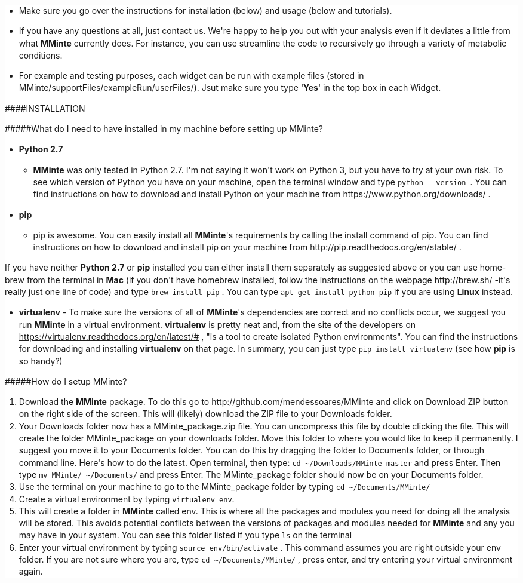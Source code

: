 - Make sure you go over the instructions for installation (below) and usage (below and tutorials).

- If you have any questions at all, just contact us. We're happy to help you out with your analysis even if it deviates a little from what __MMinte__ currently does. For instance, you can use streamline the code to recursively go through a variety of metabolic conditions.

- For example and testing purposes, each widget can be run with example files (stored in MMinte/supportFiles/exampleRun/userFiles/). Jsut make sure you type '<b>Yes</b>' in the top box in each Widget.


####INSTALLATION

#####What do I need to have installed in my machine before setting up MMinte?

* __Python 2.7__
	* __MMinte__ was only tested in Python 2.7. I'm not saying it won't work on Python 3, but you have to try at your own risk. To see which version of Python you have on your machine, open the terminal window and type ``python --version ``. You can find instructions on how to download and install Python on your machine from https://www.python.org/downloads/ .
	
* __pip__
	* pip is awesome. You can easily install all __MMinte__'s requirements by calling the install command of pip. You can find instructions on how to download and install pip on your machine from http://pip.readthedocs.org/en/stable/ .

If you have neither __Python 2.7__ or __pip__ installed you can either install them separately as suggested above or you can use home-brew from the terminal in __Mac__ (if you don't have homebrew installed, follow the instructions on the webpage http://brew.sh/ -it's really just one line of code) and type ``brew install pip`` . You can type ``apt-get install python-pip`` if you are using __Linux__ instead.

* __virtualenv__ - To make sure the versions of all of __MMinte__'s dependencies are correct and no conflicts occur, we suggest you run __MMinte__ in a virtual environment. __virtualenv__ is pretty neat and, from the site of the developers on https://virtualenv.readthedocs.org/en/latest/# , "is a tool to create isolated Python environments". You can find the instructions for downloading and installing __virtualenv__ on that page. In summary, you can just type ``pip install virtualenv`` (see how __pip__ is so handy?)



#####How do I setup MMinte?
1. Download the __MMinte__ package. To do this go to http://github.com/mendessoares/MMinte and click on Download ZIP button on the right side of the screen. This will (likely) download the ZIP file to your Downloads folder.
2. Your Downloads folder now has a MMinte_package.zip file. You can uncompress this file by double clicking the file. This will create the folder MMinte_package on your downloads folder. Move this folder to where you would like to keep it permanently. I suggest you move it to your Documents folder. You can do this by dragging the folder to Documents folder, or through command line. Here's how to do the latest. Open terminal, then type: ``cd ~/Downloads/MMinte-master`` and press Enter. Then type ``mv MMinte/ ~/Documents/`` and press Enter. The MMinte_package folder should now be on your Documents folder.
2. Use the terminal on your machine to go to the MMinte_package folder by typing ``cd ~/Documents/MMinte/``
3. Create a virtual environment by typing ``virtualenv env``.
4. This will create a folder in __MMinte__ called env. This is where all the packages and modules you need for doing all the analysis will be stored. This avoids potential conflicts between the versions of packages and modules needed for __MMinte__ and any you may have in your system. You can see this folder listed if you type ``ls`` on the terminal
5. Enter your virtual environment by typing ``source env/bin/activate`` . This command assumes you are right outside your env folder. If you are not sure where you are, type ``cd ~/Documents/MMinte/`` , press enter, and try entering your virtual environment again.